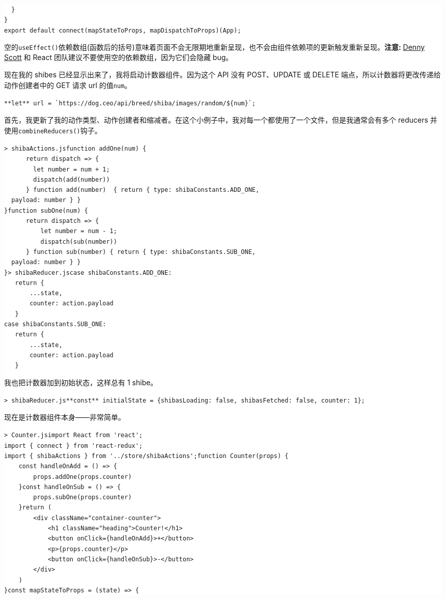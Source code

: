 ```
  }
}
export default connect(mapStateToProps, mapDispatchToProps)(App);
```

空的`useEffect()`依赖数组(函数后的括号)意味着页面不会无限期地重新呈现，也不会由组件依赖项的更新触发重新呈现。**注意:** [Denny Scott](https://medium.com/better-programming/understanding-the-useeffect-dependency-array-2913da504c44) 和 React 团队建议不要使用空的依赖数组，因为它们会隐藏 bug。

现在我的 shibes 已经显示出来了，我将启动计数器组件。因为这个 API 没有 POST、UPDATE 或 DELETE 端点，所以计数器将更改传递给动作创建者中的 GET 请求 url 的值`num`。

```
**let** url = `https://dog.ceo/api/breed/shiba/images/random/${num}`;
```

首先，我更新了我的动作类型、动作创建者和缩减者。在这个小例子中，我对每一个都使用了一个文件，但是我通常会有多个 reducers 并使用`combineReducers()`钩子。

```
> shibaActions.jsfunction addOne(num) {
      return dispatch => {
        let number = num + 1;
        dispatch(add(number))
      } function add(number)  { return { type: shibaConstants.ADD_ONE,  
  payload: number } }
}function subOne(num) {
      return dispatch => {
          let number = num - 1;
          dispatch(sub(number))
      } function sub(number) { return { type: shibaConstants.SUB_ONE, 
  payload: number } }     
}> shibaReducer.jscase shibaConstants.ADD_ONE:
   return {
       ...state,
       counter: action.payload
   }
case shibaConstants.SUB_ONE:
   return {
       ...state,
       counter: action.payload
   }
```

我也把计数器加到初始状态，这样总有 1 shibe。

```
> shibaReducer.js**const** initialState = {shibasLoading: false, shibasFetched: false, counter: 1};
```

现在是计数器组件本身——非常简单。

```
> Counter.jsimport React from 'react';
import { connect } from 'react-redux';
import { shibaActions } from '../store/shibaActions';function Counter(props) {
    const handleOnAdd = () => {
        props.addOne(props.counter)
    }const handleOnSub = () => {
        props.subOne(props.counter)
    }return (
        <div className="container-counter">
            <h1 className="heading">Counter!</h1>
            <button onClick={handleOnAdd}>+</button>
            <p>{props.counter}</p>
            <button onClick={handleOnSub}>-</button>
        </div>
    )
}const mapStateToProps = (state) => {
```